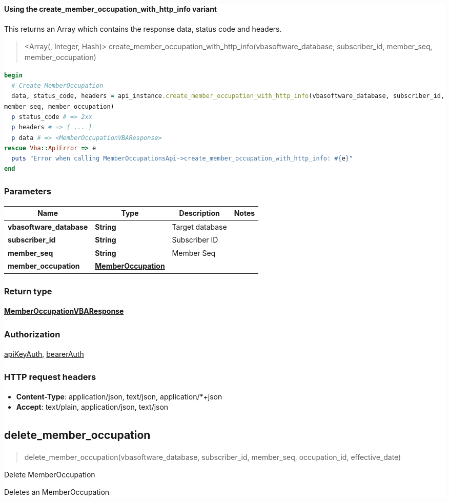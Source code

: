 #### Using the create_member_occupation_with_http_info variant

This returns an Array which contains the response data, status code and headers.

> <Array(<MemberOccupationVBAResponse>, Integer, Hash)> create_member_occupation_with_http_info(vbasoftware_database, subscriber_id, member_seq, member_occupation)

```ruby
begin
  # Create MemberOccupation
  data, status_code, headers = api_instance.create_member_occupation_with_http_info(vbasoftware_database, subscriber_id, member_seq, member_occupation)
  p status_code # => 2xx
  p headers # => { ... }
  p data # => <MemberOccupationVBAResponse>
rescue Vba::ApiError => e
  puts "Error when calling MemberOccupationsApi->create_member_occupation_with_http_info: #{e}"
end
```

### Parameters

| Name | Type | Description | Notes |
| ---- | ---- | ----------- | ----- |
| **vbasoftware_database** | **String** | Target database |  |
| **subscriber_id** | **String** | Subscriber ID |  |
| **member_seq** | **String** | Member Seq |  |
| **member_occupation** | [**MemberOccupation**](MemberOccupation.md) |  |  |

### Return type

[**MemberOccupationVBAResponse**](MemberOccupationVBAResponse.md)

### Authorization

[apiKeyAuth](../README.md#apiKeyAuth), [bearerAuth](../README.md#bearerAuth)

### HTTP request headers

- **Content-Type**: application/json, text/json, application/*+json
- **Accept**: text/plain, application/json, text/json


## delete_member_occupation

> delete_member_occupation(vbasoftware_database, subscriber_id, member_seq, occupation_id, effective_date)

Delete MemberOccupation

Deletes an MemberOccupation
